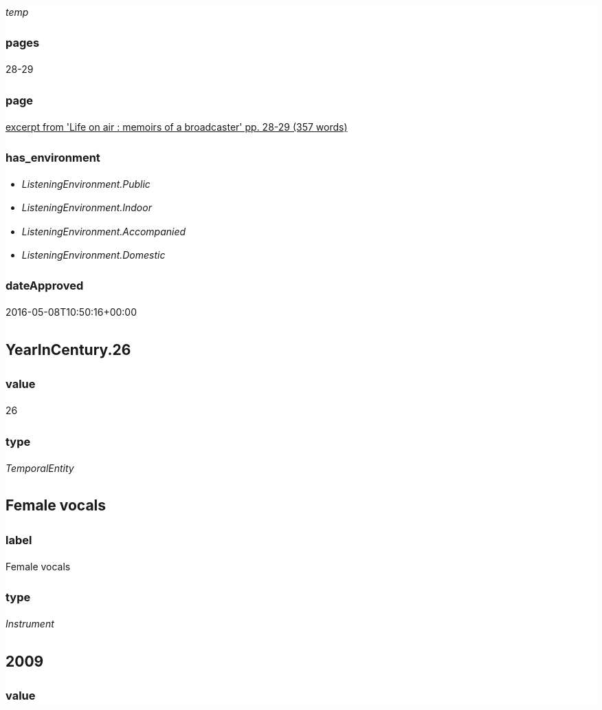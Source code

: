 
*temp*

### pages


28-29

### page


[excerpt from 'Life on air : memoirs of a broadcaster' pp. 28-29 (357 words)](#excerpt-from-'Life-on-air-memoirs-of-a-broadcaster'-pp.-28-29-(357-words))

### has_environment

 - *ListeningEnvironment.Public*

 - *ListeningEnvironment.Indoor*

 - *ListeningEnvironment.Accompanied*

 - *ListeningEnvironment.Domestic*

### dateApproved


2016-05-08T10:50:16+00:00

## YearInCentury.26

### value


26

### type


*TemporalEntity*

## Female vocals

### label


Female vocals

### type


*Instrument*

## 2009

### value
